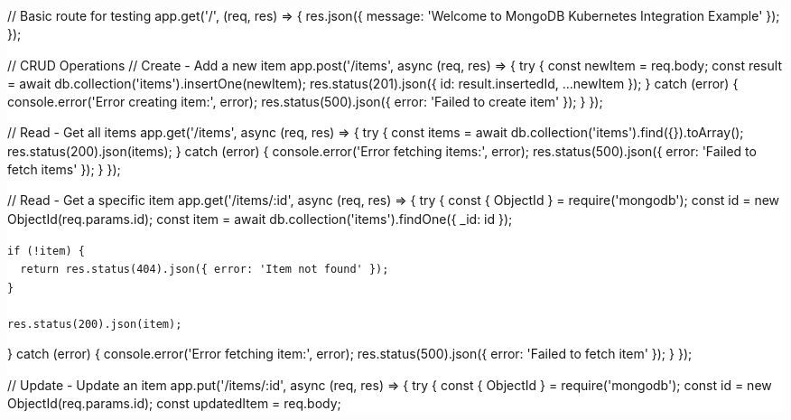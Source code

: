 // Basic route for testing
app.get('/', (req, res) => {
  res.json({ message: 'Welcome to MongoDB Kubernetes Integration Example' });
});

// CRUD Operations
// Create - Add a new item
app.post('/items', async (req, res) => {
  try {
    const newItem = req.body;
    const result = await db.collection('items').insertOne(newItem);
    res.status(201).json({ id: result.insertedId, ...newItem });
  } catch (error) {
    console.error('Error creating item:', error);
    res.status(500).json({ error: 'Failed to create item' });
  }
});

// Read - Get all items
app.get('/items', async (req, res) => {
  try {
    const items = await db.collection('items').find({}).toArray();
    res.status(200).json(items);
  } catch (error) {
    console.error('Error fetching items:', error);
    res.status(500).json({ error: 'Failed to fetch items' });
  }
});

// Read - Get a specific item
app.get('/items/:id', async (req, res) => {
  try {
    const { ObjectId } = require('mongodb');
    const id = new ObjectId(req.params.id);
    const item = await db.collection('items').findOne({ _id: id });
    
    if (!item) {
      return res.status(404).json({ error: 'Item not found' });
    }
    
    res.status(200).json(item);
  } catch (error) {
    console.error('Error fetching item:', error);
    res.status(500).json({ error: 'Failed to fetch item' });
  }
});

// Update - Update an item
app.put('/items/:id', async (req, res) => {
  try {
    const { ObjectId } = require('mongodb');
    const id = new ObjectId(req.params.id);
    const updatedItem = req.body;
    